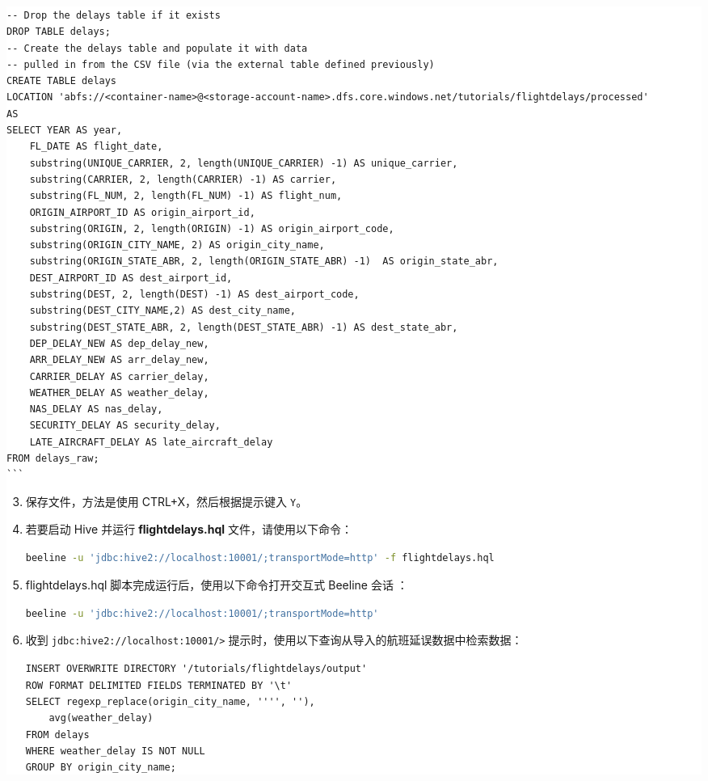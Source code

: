     -- Drop the delays table if it exists
    DROP TABLE delays;
    -- Create the delays table and populate it with data
    -- pulled in from the CSV file (via the external table defined previously)
    CREATE TABLE delays
    LOCATION 'abfs://<container-name>@<storage-account-name>.dfs.core.windows.net/tutorials/flightdelays/processed'
    AS
    SELECT YEAR AS year,
        FL_DATE AS flight_date,
        substring(UNIQUE_CARRIER, 2, length(UNIQUE_CARRIER) -1) AS unique_carrier,
        substring(CARRIER, 2, length(CARRIER) -1) AS carrier,
        substring(FL_NUM, 2, length(FL_NUM) -1) AS flight_num,
        ORIGIN_AIRPORT_ID AS origin_airport_id,
        substring(ORIGIN, 2, length(ORIGIN) -1) AS origin_airport_code,
        substring(ORIGIN_CITY_NAME, 2) AS origin_city_name,
        substring(ORIGIN_STATE_ABR, 2, length(ORIGIN_STATE_ABR) -1)  AS origin_state_abr,
        DEST_AIRPORT_ID AS dest_airport_id,
        substring(DEST, 2, length(DEST) -1) AS dest_airport_code,
        substring(DEST_CITY_NAME,2) AS dest_city_name,
        substring(DEST_STATE_ABR, 2, length(DEST_STATE_ABR) -1) AS dest_state_abr,
        DEP_DELAY_NEW AS dep_delay_new,
        ARR_DELAY_NEW AS arr_delay_new,
        CARRIER_DELAY AS carrier_delay,
        WEATHER_DELAY AS weather_delay,
        NAS_DELAY AS nas_delay,
        SECURITY_DELAY AS security_delay,
        LATE_AIRCRAFT_DELAY AS late_aircraft_delay
    FROM delays_raw;
    ```

3. 保存文件，方法是使用 CTRL+X，然后根据提示键入 `Y`。

4. 若要启动 Hive 并运行 **flightdelays.hql** 文件，请使用以下命令：

   ```bash
   beeline -u 'jdbc:hive2://localhost:10001/;transportMode=http' -f flightdelays.hql
   ```

5. flightdelays.hql 脚本完成运行后，使用以下命令打开交互式 Beeline 会话  ：

   ```bash
   beeline -u 'jdbc:hive2://localhost:10001/;transportMode=http'
   ```

6. 收到 `jdbc:hive2://localhost:10001/>` 提示时，使用以下查询从导入的航班延误数据中检索数据：

    ```hiveql
    INSERT OVERWRITE DIRECTORY '/tutorials/flightdelays/output'
    ROW FORMAT DELIMITED FIELDS TERMINATED BY '\t'
    SELECT regexp_replace(origin_city_name, '''', ''),
        avg(weather_delay)
    FROM delays
    WHERE weather_delay IS NOT NULL
    GROUP BY origin_city_name;
    ```
